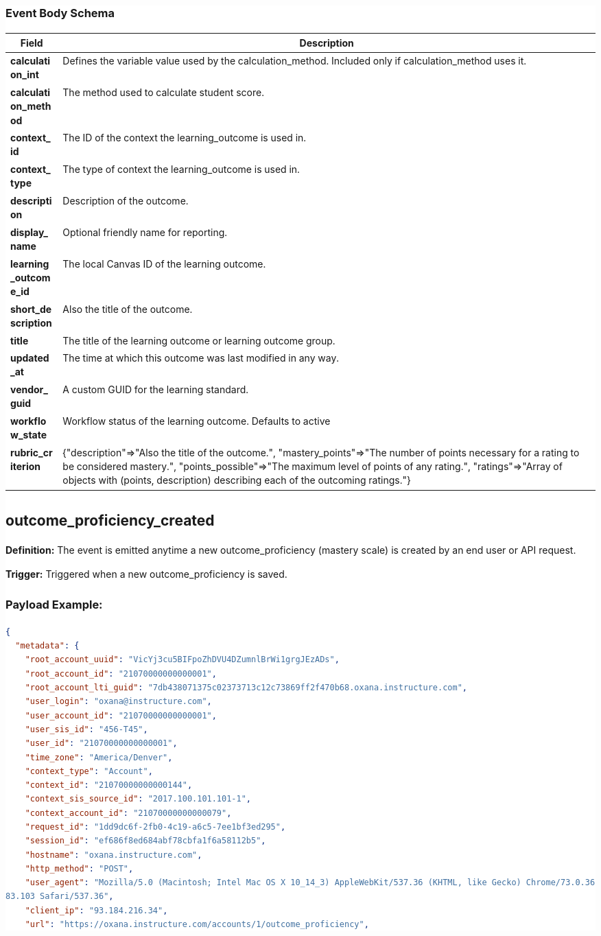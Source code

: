 


### Event Body Schema

| Field | Description |
|-|-|
| **calculation_int** | Defines the variable value used by the calculation_method. Included only if calculation_method uses it. |
| **calculation_method** | The method used to calculate student score. |
| **context_id** | The ID of the context the learning_outcome is used in. |
| **context_type** | The type of context the learning_outcome is used in. |
| **description** | Description of the outcome. |
| **display_name** | Optional friendly name for reporting. |
| **learning_outcome_id** | The local Canvas ID of the learning outcome. |
| **short_description** | Also the title of the outcome. |
| **title** | The title of the learning outcome or learning outcome group. |
| **updated_at** | The time at which this outcome was last modified in any way. |
| **vendor_guid** | A custom GUID for the learning standard. |
| **workflow_state** | Workflow status of the learning outcome. Defaults to active |
| **rubric_criterion** | {"description"=>"Also the title of the outcome.", "mastery_points"=>"The number of points necessary for a rating to be considered mastery.", "points_possible"=>"The maximum level of points of any rating.", "ratings"=>"Array of objects with (points, description) describing each of the outcoming ratings."} |



<h2 id="outcome_proficiency_created">outcome_proficiency_created</h2>

**Definition:** The event is emitted anytime a new outcome_proficiency (mastery scale) is created by an end user or API request.

**Trigger:** Triggered when a new outcome_proficiency is saved.




### Payload Example:

```json
{
  "metadata": {
    "root_account_uuid": "VicYj3cu5BIFpoZhDVU4DZumnlBrWi1grgJEzADs",
    "root_account_id": "21070000000000001",
    "root_account_lti_guid": "7db438071375c02373713c12c73869ff2f470b68.oxana.instructure.com",
    "user_login": "oxana@instructure.com",
    "user_account_id": "21070000000000001",
    "user_sis_id": "456-T45",
    "user_id": "21070000000000001",
    "time_zone": "America/Denver",
    "context_type": "Account",
    "context_id": "21070000000000144",
    "context_sis_source_id": "2017.100.101.101-1",
    "context_account_id": "21070000000000079",
    "request_id": "1dd9dc6f-2fb0-4c19-a6c5-7ee1bf3ed295",
    "session_id": "ef686f8ed684abf78cbfa1f6a58112b5",
    "hostname": "oxana.instructure.com",
    "http_method": "POST",
    "user_agent": "Mozilla/5.0 (Macintosh; Intel Mac OS X 10_14_3) AppleWebKit/537.36 (KHTML, like Gecko) Chrome/73.0.3683.103 Safari/537.36",
    "client_ip": "93.184.216.34",
    "url": "https://oxana.instructure.com/accounts/1/outcome_proficiency",
```